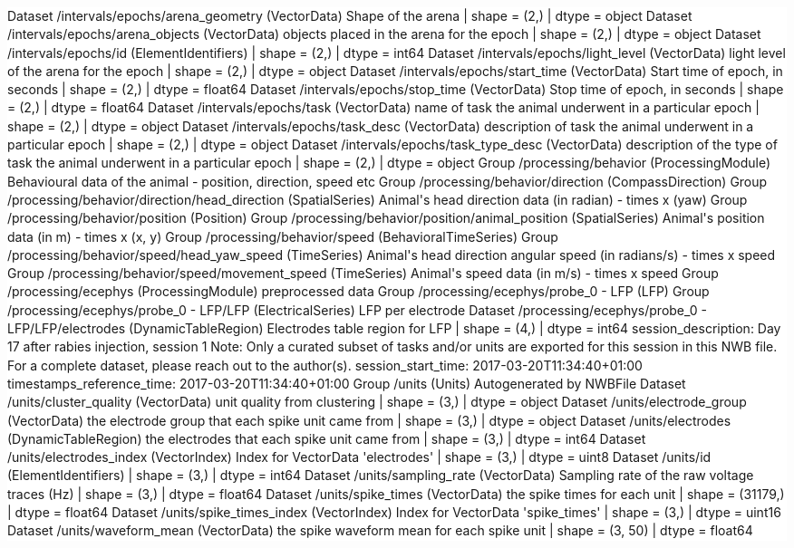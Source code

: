   Dataset /intervals/epochs/arena_geometry (VectorData) Shape of the arena | shape = (2,) | dtype = object
  Dataset /intervals/epochs/arena_objects (VectorData) objects placed in the arena for the epoch | shape = (2,) | dtype = object
  Dataset /intervals/epochs/id (ElementIdentifiers)  | shape = (2,) | dtype = int64
  Dataset /intervals/epochs/light_level (VectorData) light level of the arena for the epoch | shape = (2,) | dtype = object
  Dataset /intervals/epochs/start_time (VectorData) Start time of epoch, in seconds | shape = (2,) | dtype = float64
  Dataset /intervals/epochs/stop_time (VectorData) Stop time of epoch, in seconds | shape = (2,) | dtype = float64
  Dataset /intervals/epochs/task (VectorData) name of task the animal underwent in a particular epoch | shape = (2,) | dtype = object
  Dataset /intervals/epochs/task_desc (VectorData) description of task the animal underwent in a particular epoch | shape = (2,) | dtype = object
  Dataset /intervals/epochs/task_type_desc (VectorData) description of the type of task the animal underwent in a particular epoch | shape = (2,) | dtype = object
  Group /processing/behavior (ProcessingModule) Behavioural data of the animal - position, direction, speed etc
  Group /processing/behavior/direction (CompassDirection) 
  Group /processing/behavior/direction/head_direction (SpatialSeries) Animal's head direction data (in radian) - times x (yaw)
  Group /processing/behavior/position (Position) 
  Group /processing/behavior/position/animal_position (SpatialSeries) Animal's position data (in m) - times x (x, y)
  Group /processing/behavior/speed (BehavioralTimeSeries) 
  Group /processing/behavior/speed/head_yaw_speed (TimeSeries) Animal's head direction angular speed (in radians/s) - times x speed
  Group /processing/behavior/speed/movement_speed (TimeSeries) Animal's speed data (in m/s) - times x speed
  Group /processing/ecephys (ProcessingModule) preprocessed data
  Group /processing/ecephys/probe_0 - LFP (LFP) 
  Group /processing/ecephys/probe_0 - LFP/LFP (ElectricalSeries) LFP per electrode
  Dataset /processing/ecephys/probe_0 - LFP/LFP/electrodes (DynamicTableRegion) Electrodes table region for LFP | shape = (4,) | dtype = int64
  session_description: Day 17 after rabies injection, session 1
  Note: Only a curated subset of tasks and/or units are exported for this session in this NWB file. For a complete dataset, please reach out to the author(s).
  session_start_time: 2017-03-20T11:34:40+01:00
  timestamps_reference_time: 2017-03-20T11:34:40+01:00
  Group /units (Units) Autogenerated by NWBFile
  Dataset /units/cluster_quality (VectorData) unit quality from clustering | shape = (3,) | dtype = object
  Dataset /units/electrode_group (VectorData) the electrode group that each spike unit came from | shape = (3,) | dtype = object
  Dataset /units/electrodes (DynamicTableRegion) the electrodes that each spike unit came from | shape = (3,) | dtype = int64
  Dataset /units/electrodes_index (VectorIndex) Index for VectorData 'electrodes' | shape = (3,) | dtype = uint8
  Dataset /units/id (ElementIdentifiers)  | shape = (3,) | dtype = int64
  Dataset /units/sampling_rate (VectorData) Sampling rate of the raw voltage traces (Hz) | shape = (3,) | dtype = float64
  Dataset /units/spike_times (VectorData) the spike times for each unit | shape = (31179,) | dtype = float64
  Dataset /units/spike_times_index (VectorIndex) Index for VectorData 'spike_times' | shape = (3,) | dtype = uint16
  Dataset /units/waveform_mean (VectorData) the spike waveform mean for each spike unit | shape = (3, 50) | dtype = float64
